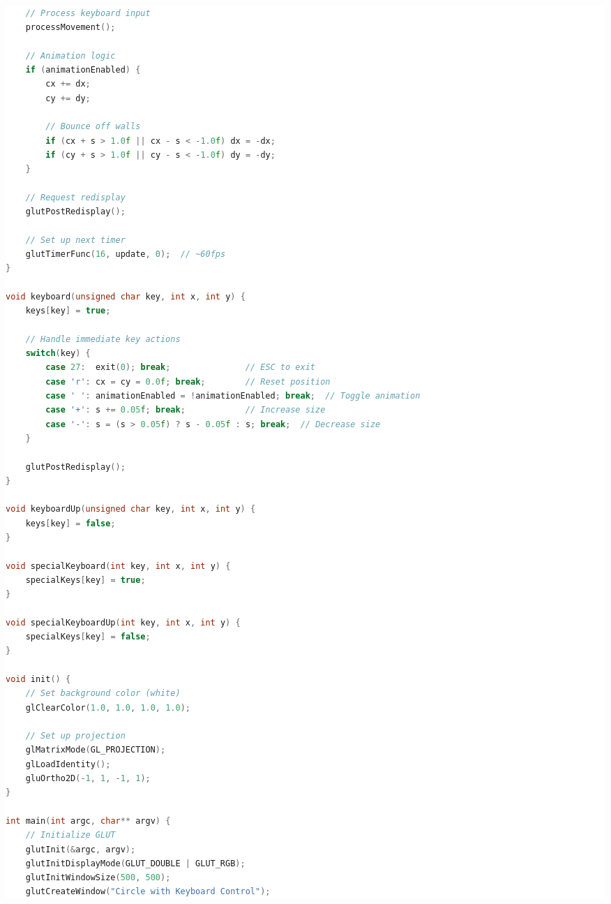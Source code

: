 ```cpp
    // Process keyboard input
    processMovement();
    
    // Animation logic
    if (animationEnabled) {
        cx += dx;
        cy += dy;
        
        // Bounce off walls
        if (cx + s > 1.0f || cx - s < -1.0f) dx = -dx;
        if (cy + s > 1.0f || cy - s < -1.0f) dy = -dy;
    }
    
    // Request redisplay
    glutPostRedisplay();
    
    // Set up next timer
    glutTimerFunc(16, update, 0);  // ~60fps
}

void keyboard(unsigned char key, int x, int y) {
    keys[key] = true;
    
    // Handle immediate key actions
    switch(key) {
        case 27:  exit(0); break;               // ESC to exit
        case 'r': cx = cy = 0.0f; break;        // Reset position
        case ' ': animationEnabled = !animationEnabled; break;  // Toggle animation
        case '+': s += 0.05f; break;            // Increase size
        case '-': s = (s > 0.05f) ? s - 0.05f : s; break;  // Decrease size
    }
    
    glutPostRedisplay();
}

void keyboardUp(unsigned char key, int x, int y) {
    keys[key] = false;
}

void specialKeyboard(int key, int x, int y) {
    specialKeys[key] = true;
}

void specialKeyboardUp(int key, int x, int y) {
    specialKeys[key] = false;
}

void init() {
    // Set background color (white)
    glClearColor(1.0, 1.0, 1.0, 1.0);
    
    // Set up projection
    glMatrixMode(GL_PROJECTION);
    glLoadIdentity();
    gluOrtho2D(-1, 1, -1, 1);
}

int main(int argc, char** argv) {
    // Initialize GLUT
    glutInit(&argc, argv);
    glutInitDisplayMode(GLUT_DOUBLE | GLUT_RGB);
    glutInitWindowSize(500, 500);
    glutCreateWindow("Circle with Keyboard Control");
```